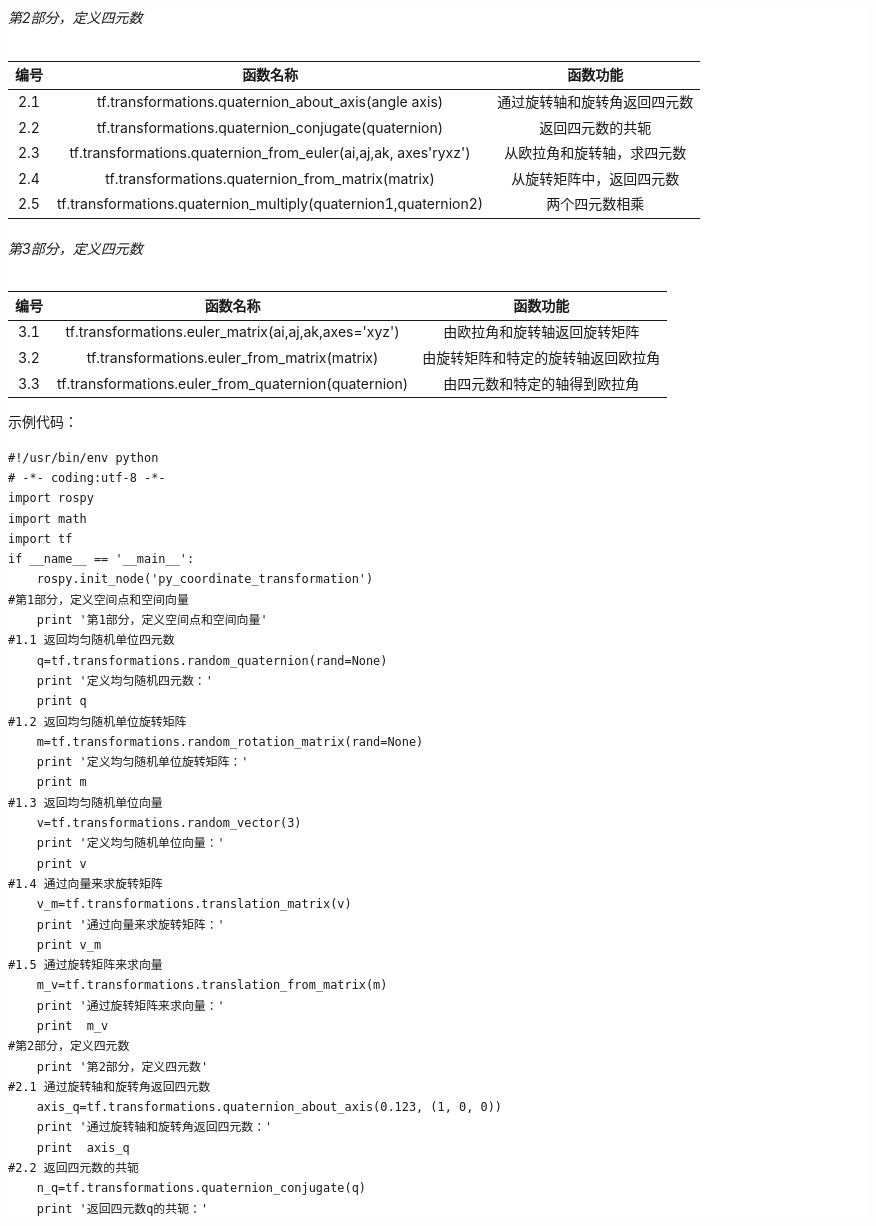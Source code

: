 ###### 第2部分，定义四元数

| 编号 | 函数名称 | 函数功能 |
| :---: | :---: | :---: |
| 2.1 | tf.transformations.quaternion\_about\_axis\(angle axis\) | 通过旋转轴和旋转角返回四元数 |
| 2.2 | tf.transformations.quaternion\_conjugate\(quaternion\) | 返回四元数的共轭 |
| 2.3 | tf.transformations.quaternion\_from\_euler\(ai,aj,ak, axes'ryxz'\) | 从欧拉角和旋转轴，求四元数 |
| 2.4 | tf.transformations.quaternion\_from\_matrix\(matrix\) | 从旋转矩阵中，返回四元数 |
| 2.5 | tf.transformations.quaternion\_multiply\(quaternion1,quaternion2\) | 两个四元数相乘 |

###### 第3部分，定义四元数

| 编号 | 函数名称 | 函数功能 |
| :---: | :---: | :---: |
| 3.1 | tf.transformations.euler\_matrix\(ai,aj,ak,axes='xyz'\) | 由欧拉角和旋转轴返回旋转矩阵 |
| 3.2 | tf.transformations.euler\_from\_matrix\(matrix\) | 由旋转矩阵和特定的旋转轴返回欧拉角 |
| 3.3 | tf.transformations.euler\_from\_quaternion\(quaternion\) | 由四元数和特定的轴得到欧拉角 |

示例代码：

    #!/usr/bin/env python  
    # -*- coding:utf-8 -*-  
    import rospy  
    import math  
    import tf  
    if __name__ == '__main__':  
        rospy.init_node('py_coordinate_transformation')
    #第1部分，定义空间点和空间向量
        print '第1部分，定义空间点和空间向量'
    #1.1 返回均匀随机单位四元数
        q=tf.transformations.random_quaternion(rand=None)
        print '定义均匀随机四元数：'
        print q
    #1.2 返回均匀随机单位旋转矩阵
        m=tf.transformations.random_rotation_matrix(rand=None)
        print '定义均匀随机单位旋转矩阵：'
        print m
    #1.3 返回均匀随机单位向量
        v=tf.transformations.random_vector(3)
        print '定义均匀随机单位向量：'
        print v
    #1.4 通过向量来求旋转矩阵
        v_m=tf.transformations.translation_matrix(v)
        print '通过向量来求旋转矩阵：'
        print v_m
    #1.5 通过旋转矩阵来求向量
        m_v=tf.transformations.translation_from_matrix(m)
        print '通过旋转矩阵来求向量：'
        print  m_v
    #第2部分，定义四元数
        print '第2部分，定义四元数'
    #2.1 通过旋转轴和旋转角返回四元数
        axis_q=tf.transformations.quaternion_about_axis(0.123, (1, 0, 0))
        print '通过旋转轴和旋转角返回四元数：'
        print  axis_q
    #2.2 返回四元数的共轭
        n_q=tf.transformations.quaternion_conjugate(q)
        print '返回四元数q的共轭：'